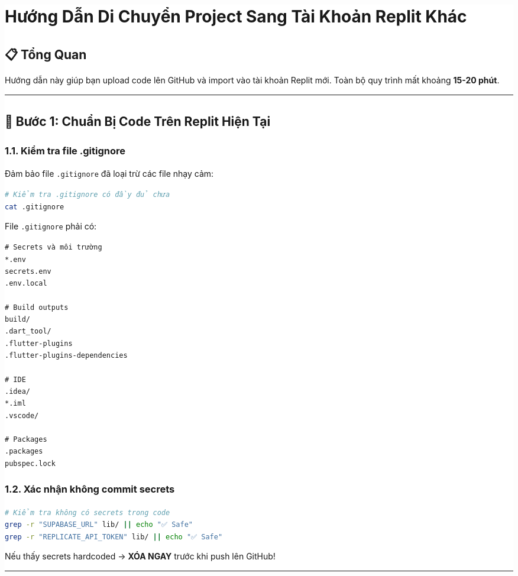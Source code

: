 # Hướng Dẫn Di Chuyển Project Sang Tài Khoản Replit Khác

## 📋 Tổng Quan

Hướng dẫn này giúp bạn upload code lên GitHub và import vào tài khoản Replit mới. Toàn bộ quy trình mất khoảng **15-20 phút**.

---

## 🚀 Bước 1: Chuẩn Bị Code Trên Replit Hiện Tại

### 1.1. Kiểm tra file .gitignore

Đảm bảo file `.gitignore` đã loại trừ các file nhạy cảm:

```bash
# Kiểm tra .gitignore có đầy đủ chưa
cat .gitignore
```

File `.gitignore` phải có:
```
# Secrets và môi trường
*.env
secrets.env
.env.local

# Build outputs
build/
.dart_tool/
.flutter-plugins
.flutter-plugins-dependencies

# IDE
.idea/
*.iml
.vscode/

# Packages
.packages
pubspec.lock
```

### 1.2. Xác nhận không commit secrets

```bash
# Kiểm tra không có secrets trong code
grep -r "SUPABASE_URL" lib/ || echo "✅ Safe"
grep -r "REPLICATE_API_TOKEN" lib/ || echo "✅ Safe"
```

Nếu thấy secrets hardcoded → **XÓA NGAY** trước khi push lên GitHub!

---
